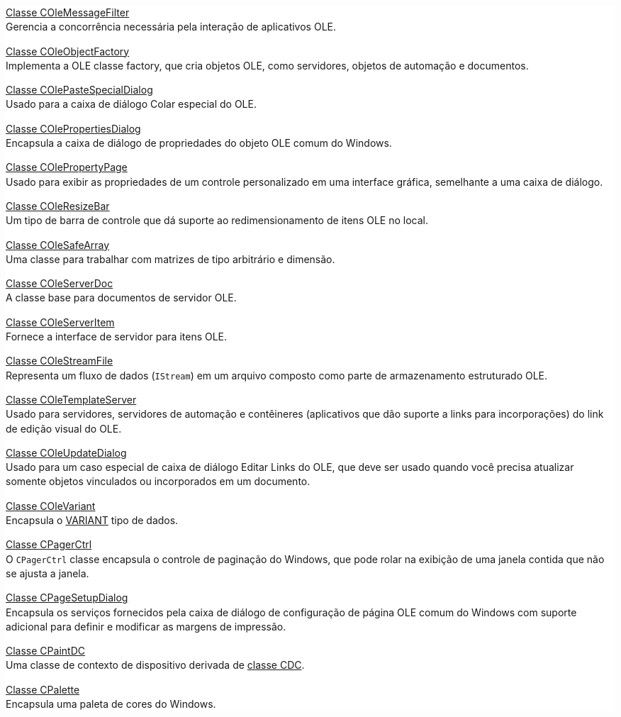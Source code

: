 [Classe COleMessageFilter](../../mfc/reference/colemessagefilter-class.md)<br/>
Gerencia a concorrência necessária pela interação de aplicativos OLE.

[Classe COleObjectFactory](../../mfc/reference/coleobjectfactory-class.md)<br/>
Implementa a OLE classe factory, que cria objetos OLE, como servidores, objetos de automação e documentos.

[Classe COlePasteSpecialDialog](../../mfc/reference/colepastespecialdialog-class.md)<br/>
Usado para a caixa de diálogo Colar especial do OLE.

[Classe COlePropertiesDialog](../../mfc/reference/colepropertiesdialog-class.md)<br/>
Encapsula a caixa de diálogo de propriedades do objeto OLE comum do Windows.

[Classe COlePropertyPage](../../mfc/reference/colepropertypage-class.md)<br/>
Usado para exibir as propriedades de um controle personalizado em uma interface gráfica, semelhante a uma caixa de diálogo.

[Classe COleResizeBar](../../mfc/reference/coleresizebar-class.md)<br/>
Um tipo de barra de controle que dá suporte ao redimensionamento de itens OLE no local.

[Classe COleSafeArray](../../mfc/reference/colesafearray-class.md)<br/>
Uma classe para trabalhar com matrizes de tipo arbitrário e dimensão.

[Classe COleServerDoc](../../mfc/reference/coleserverdoc-class.md)<br/>
A classe base para documentos de servidor OLE.

[Classe COleServerItem](../../mfc/reference/coleserveritem-class.md)<br/>
Fornece a interface de servidor para itens OLE.

[Classe COleStreamFile](../../mfc/reference/colestreamfile-class.md)<br/>
Representa um fluxo de dados (`IStream`) em um arquivo composto como parte de armazenamento estruturado OLE.

[Classe COleTemplateServer](../../mfc/reference/coletemplateserver-class.md)<br/>
Usado para servidores, servidores de automação e contêineres (aplicativos que dão suporte a links para incorporações) do link de edição visual do OLE.

[Classe COleUpdateDialog](../../mfc/reference/coleupdatedialog-class.md)<br/>
Usado para um caso especial de caixa de diálogo Editar Links do OLE, que deve ser usado quando você precisa atualizar somente objetos vinculados ou incorporados em um documento.

[Classe COleVariant](../../mfc/reference/colevariant-class.md)<br/>
Encapsula o [VARIANT](/previous-versions/windows/desktop/api/oaidl/ns-oaidl-tagvariant) tipo de dados.

[Classe CPagerCtrl](../../mfc/reference/cpagerctrl-class.md)<br/>
O `CPagerCtrl` classe encapsula o controle de paginação do Windows, que pode rolar na exibição de uma janela contida que não se ajusta a janela.

[Classe CPageSetupDialog](../../mfc/reference/cpagesetupdialog-class.md)<br/>
Encapsula os serviços fornecidos pela caixa de diálogo de configuração de página OLE comum do Windows com suporte adicional para definir e modificar as margens de impressão.

[Classe CPaintDC](../../mfc/reference/cpaintdc-class.md)<br/>
Uma classe de contexto de dispositivo derivada de [classe CDC](../../mfc/reference/cdc-class.md).

[Classe CPalette](../../mfc/reference/cpalette-class.md)<br/>
Encapsula uma paleta de cores do Windows.
